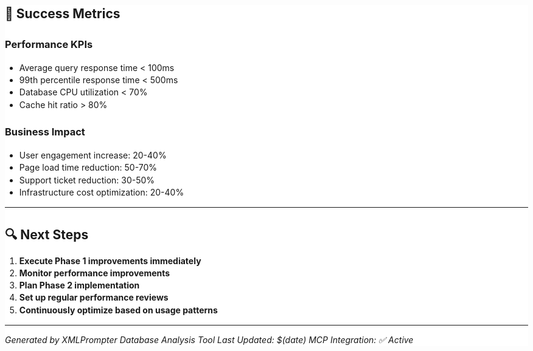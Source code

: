 
## 🎯 Success Metrics

### Performance KPIs
- Average query response time < 100ms
- 99th percentile response time < 500ms
- Database CPU utilization < 70%
- Cache hit ratio > 80%

### Business Impact
- User engagement increase: 20-40%
- Page load time reduction: 50-70%
- Support ticket reduction: 30-50%
- Infrastructure cost optimization: 20-40%

---

## 🔍 Next Steps

1. **Execute Phase 1 improvements immediately**
2. **Monitor performance improvements**
3. **Plan Phase 2 implementation**
4. **Set up regular performance reviews**
5. **Continuously optimize based on usage patterns**

---

*Generated by XMLPrompter Database Analysis Tool*
*Last Updated: $(date)*
*MCP Integration: ✅ Active* 